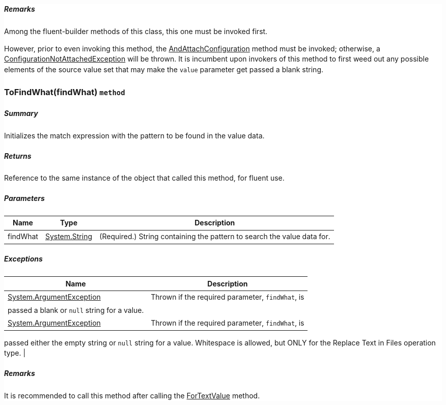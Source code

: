 ##### Remarks

Among the fluent-builder methods of this class, this one must be
invoked first.



However, prior to even invoking this method, the
[AndAttachConfiguration](#M-MFR-Objects-IConfigurationComposedObject-AndAttachConfiguration 'MFR.Objects.IConfigurationComposedObject.AndAttachConfiguration')
method must be invoked; otherwise, a
[ConfigurationNotAttachedException](#T-MFR-Objects-ConfigurationNotAttachedException 'MFR.Objects.ConfigurationNotAttachedException')
will be thrown. It is incumbent upon invokers of this method to
first weed out any possible elements of the source value set that
may make the `value` parameter get passed a blank string.

<a name='M-MFR-Objects-Expressions-Matches-Factories-ReplaceTextInFileMatchExpressionFactory-ToFindWhat-System-String-'></a>
### ToFindWhat(findWhat) `method`

##### Summary

Initializes the match expression with the pattern to be found in the
value data.

##### Returns

Reference to the same instance of the object that called this
method, for fluent use.

##### Parameters

| Name | Type | Description |
| ---- | ---- | ----------- |
| findWhat | [System.String](http://msdn.microsoft.com/query/dev14.query?appId=Dev14IDEF1&l=EN-US&k=k:System.String 'System.String') | (Required.) String containing the pattern to search the value data for. |

##### Exceptions

| Name | Description |
| ---- | ----------- |
| [System.ArgumentException](http://msdn.microsoft.com/query/dev14.query?appId=Dev14IDEF1&l=EN-US&k=k:System.ArgumentException 'System.ArgumentException') | Thrown if the required parameter, `findWhat`, is
passed a blank or `null` string for a value. |
| [System.ArgumentException](http://msdn.microsoft.com/query/dev14.query?appId=Dev14IDEF1&l=EN-US&k=k:System.ArgumentException 'System.ArgumentException') | Thrown if the required parameter, `findWhat`, is
passed either the empty string or `null` string for a value.
Whitespace is allowed, but ONLY for the Replace Text in Files
operation type. |

##### Remarks

It is recommended to call this method after calling the
[ForTextValue](#M-MFR-Objects-IMatchExpressionFactory-ForTextValue 'MFR.Objects.IMatchExpressionFactory.ForTextValue')
method.
